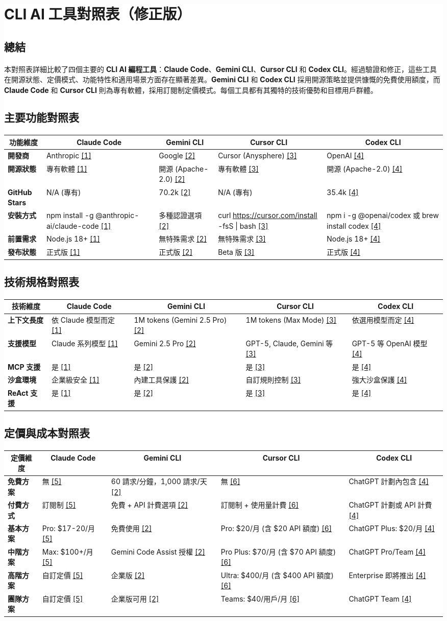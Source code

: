 # CLI AI 工具對照表（修正版）

## 總結

本對照表詳細比較了四個主要的 **CLI AI 編程工具**：**Claude Code**、**Gemini CLI**、**Cursor CLI** 和 **Codex CLI**。經過驗證和修正，這些工具在開源狀態、定價模式、功能特性和適用場景方面存在顯著差異。**Gemini CLI** 和 **Codex CLI** 採用開源策略並提供慷慨的免費使用額度，而 **Claude Code** 和 **Cursor CLI** 則為專有軟體，採用訂閱制定價模式。每個工具都有其獨特的技術優勢和目標用戶群體。

## 主要功能對照表

| 功能維度 | Claude Code | Gemini CLI | Cursor CLI | Codex CLI |
|---------|-------------|------------|------------|-----------|
| **開發商** | Anthropic [[1]](#ref-1) | Google [[2]](#ref-2) | Cursor (Anysphere) [[3]](#ref-3) | OpenAI [[4]](#ref-4) |
| **開源狀態** | 專有軟體 [[1]](#ref-1) | 開源 (Apache-2.0) [[2]](#ref-2) | 專有軟體 [[3]](#ref-3) | 開源 (Apache-2.0) [[4]](#ref-4) |
| **GitHub Stars** | N/A (專有) | 70.2k [[2]](#ref-2) | N/A (專有) | 35.4k [[4]](#ref-4) |
| **安裝方式** | npm install -g @anthropic-ai/claude-code [[1]](#ref-1) | 多種認證選項 [[2]](#ref-2) | curl https://cursor.com/install -fsS \| bash [[3]](#ref-3) | npm i -g @openai/codex 或 brew install codex [[4]](#ref-4) |
| **前置需求** | Node.js 18+ [[1]](#ref-1) | 無特殊需求 [[2]](#ref-2) | 無特殊需求 [[3]](#ref-3) | Node.js 18+ [[4]](#ref-4) |
| **發布狀態** | 正式版 [[1]](#ref-1) | 正式版 [[2]](#ref-2) | Beta 版 [[3]](#ref-3) | 正式版 [[4]](#ref-4) |

## 技術規格對照表

| 技術維度 | Claude Code | Gemini CLI | Cursor CLI | Codex CLI |
|---------|-------------|------------|------------|-----------|
| **上下文長度** | 依 Claude 模型而定 [[1]](#ref-1) | 1M tokens (Gemini 2.5 Pro) [[2]](#ref-2) | 1M tokens (Max Mode) [[3]](#ref-3) | 依選用模型而定 [[4]](#ref-4) |
| **支援模型** | Claude 系列模型 [[1]](#ref-1) | Gemini 2.5 Pro [[2]](#ref-2) | GPT-5, Claude, Gemini 等 [[3]](#ref-3) | GPT-5 等 OpenAI 模型 [[4]](#ref-4) |
| **MCP 支援** | 是 [[1]](#ref-1) | 是 [[2]](#ref-2) | 是 [[3]](#ref-3) | 是 [[4]](#ref-4) |
| **沙盒環境** | 企業級安全 [[1]](#ref-1) | 內建工具保護 [[2]](#ref-2) | 自訂規則控制 [[3]](#ref-3) | 強大沙盒保護 [[4]](#ref-4) |
| **ReAct 支援** | 是 [[1]](#ref-1) | 是 [[2]](#ref-2) | 是 [[3]](#ref-3) | 是 [[4]](#ref-4) |

## 定價與成本對照表

| 定價維度 | Claude Code | Gemini CLI | Cursor CLI | Codex CLI |
|---------|-------------|------------|------------|-----------|
| **免費方案** | 無 [[5]](#ref-5) | 60 請求/分鐘，1,000 請求/天 [[2]](#ref-2) | 無 [[6]](#ref-6) | ChatGPT 計劃內包含 [[4]](#ref-4) |
| **付費方式** | 訂閱制 [[5]](#ref-5) | 免費 + API 計費選項 [[2]](#ref-2) | 訂閱制 + 使用量計費 [[6]](#ref-6) | ChatGPT 計劃或 API 計費 [[4]](#ref-4) |
| **基本方案** | Pro: $17-20/月 [[5]](#ref-5) | 免費使用 [[2]](#ref-2) | Pro: $20/月 (含 $20 API 額度) [[6]](#ref-6) | ChatGPT Plus: $20/月 [[4]](#ref-4) |
| **中階方案** | Max: $100+/月 [[5]](#ref-5) | Gemini Code Assist 授權 [[2]](#ref-2) | Pro Plus: $70/月 (含 $70 API 額度) [[6]](#ref-6) | ChatGPT Pro/Team [[4]](#ref-4) |
| **高階方案** | 自訂定價 [[5]](#ref-5) | 企業版 [[2]](#ref-2) | Ultra: $400/月 (含 $400 API 額度) [[6]](#ref-6) | Enterprise 即將推出 [[4]](#ref-4) |
| **團隊方案** | 自訂定價 [[5]](#ref-5) | 企業版可用 [[2]](#ref-2) | Teams: $40/用戶/月 [[6]](#ref-6) | ChatGPT Team [[4]](#ref-4) |
